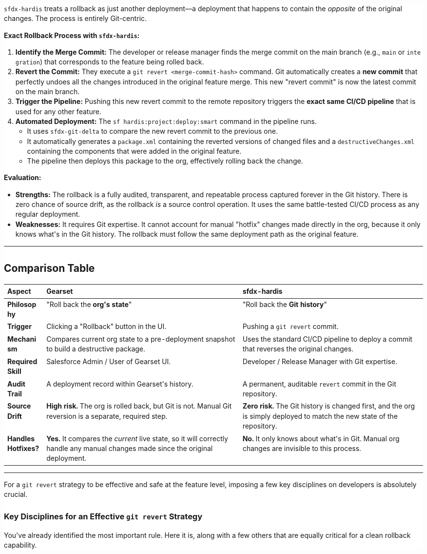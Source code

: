 `sfdx-hardis` treats a rollback as just another deployment—a deployment that happens to contain the *opposite* of the original changes. The process is entirely Git-centric.

**Exact Rollback Process with `sfdx-hardis`:**

1.  **Identify the Merge Commit:** The developer or release manager finds the merge commit on the main branch (e.g., `main` or `integration`) that corresponds to the feature being rolled back.
2.  **Revert the Commit:** They execute a `git revert <merge-commit-hash>` command. Git automatically creates a **new commit** that perfectly undoes all the changes introduced in the original feature merge. This new "revert commit" is now the latest commit on the main branch.
3.  **Trigger the Pipeline:** Pushing this new revert commit to the remote repository triggers the **exact same CI/CD pipeline** that is used for any other feature.
4.  **Automated Deployment:** The `sf hardis:project:deploy:smart` command in the pipeline runs.
    * It uses `sfdx-git-delta` to compare the new revert commit to the previous one.
    * It automatically generates a `package.xml` containing the reverted versions of changed files and a `destructiveChanges.xml` containing the components that were added in the original feature.
    * The pipeline then deploys this package to the org, effectively rolling back the change.

**Evaluation:**
* **Strengths:** The rollback is a fully audited, transparent, and repeatable process captured forever in the Git history. There is zero chance of source drift, as the rollback *is* a source control operation. It uses the same battle-tested CI/CD process as any regular deployment.
* **Weaknesses:** It requires Git expertise. It cannot account for manual "hotfix" changes made directly in the org, because it only knows what's in the Git history. The rollback must follow the same deployment path as the original feature.

***
## Comparison Table

| Aspect | Gearset | sfdx-hardis |
| :--- | :--- | :--- |
| **Philosophy** | "Roll back the **org's state**" | "Roll back the **Git history**" |
| **Trigger** | Clicking a "Rollback" button in the UI. | Pushing a `git revert` commit. |
| **Mechanism** | Compares current org state to a pre-deployment snapshot to build a destructive package. | Uses the standard CI/CD pipeline to deploy a commit that reverses the original changes. |
| **Required Skill** | Salesforce Admin / User of Gearset UI. | Developer / Release Manager with Git expertise. |
| **Audit Trail** | A deployment record within Gearset's history. | A permanent, auditable `revert` commit in the Git repository. |
| **Source Drift** | **High risk.** The org is rolled back, but Git is not. Manual Git reversion is a separate, required step. | **Zero risk.** The Git history is changed first, and the org is simply deployed to match the new state of the repository. |
| **Handles Hotfixes?** | **Yes.** It compares the *current* live state, so it will correctly handle any manual changes made since the original deployment. | **No.** It only knows about what's in Git. Manual org changes are invisible to this process. |

---

For a `git revert` strategy to be effective and safe at the feature level, imposing a few key disciplines on developers is absolutely crucial.

### Key Disciplines for an Effective `git revert` Strategy

You've already identified the most important rule. Here it is, along with a few others that are equally critical for a clean rollback capability.

